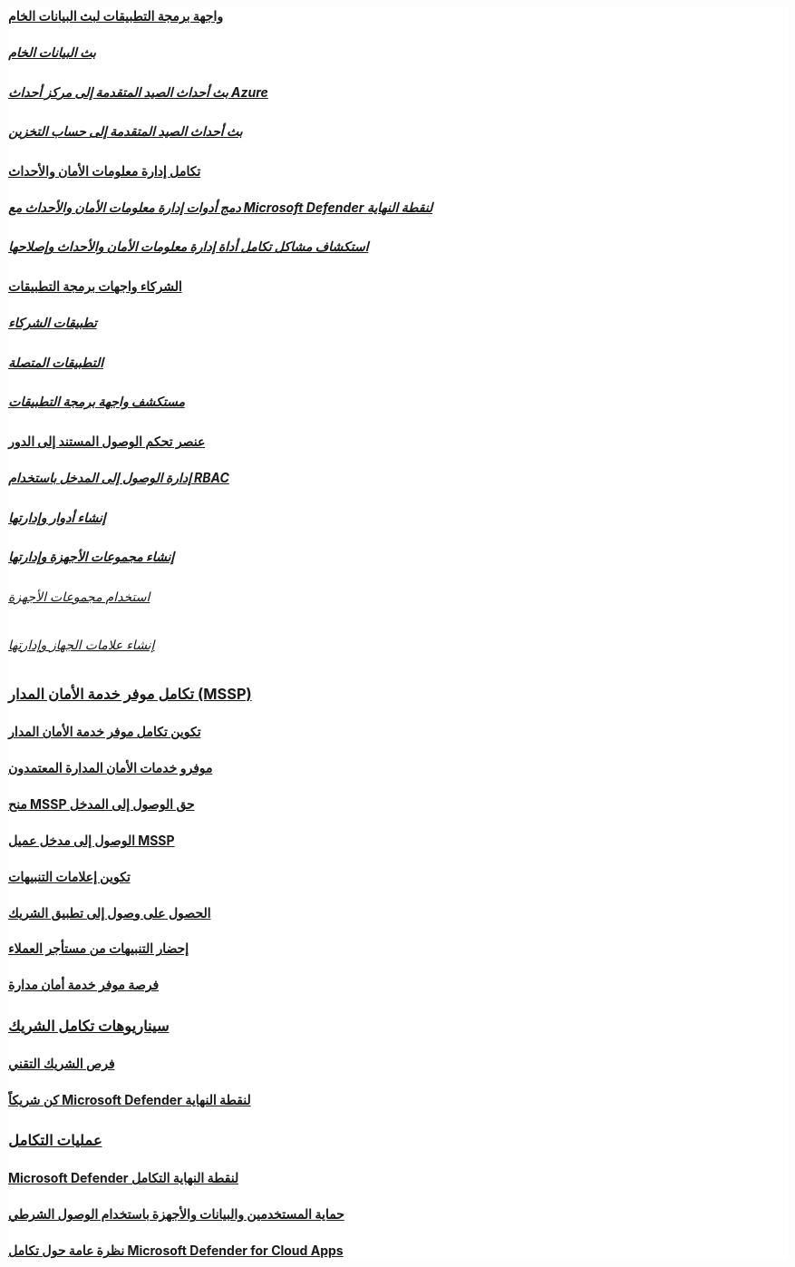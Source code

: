 
#### [واجهة برمجة التطبيقات لبث البيانات الخام]()
##### [بث البيانات الخام](raw-data-export.md)
##### [بث أحداث الصيد المتقدمة إلى مركز أحداث Azure](raw-data-export-event-hub.md)
##### [بث أحداث الصيد المتقدمة إلى حساب التخزين](raw-data-export-storage.md)

#### [تكامل إدارة معلومات الأمان والأحداث]()
##### [دمج أدوات إدارة معلومات الأمان والأحداث مع Microsoft Defender لنقطة النهاية](configure-siem.md)
##### [استكشاف مشاكل تكامل أداة إدارة معلومات الأمان والأحداث وإصلاحها](troubleshoot-siem.md)

#### [الشركاء واجهات برمجة التطبيقات]()
##### [تطبيقات الشركاء](partner-applications.md)
##### [التطبيقات المتصلة](connected-applications.md)
##### [مستكشف واجهة برمجة التطبيقات](api-explorer.md)

#### [عنصر تحكم الوصول المستند إلى الدور]()
##### [إدارة الوصول إلى المدخل باستخدام RBAC](rbac.md)
##### [إنشاء أدوار وإدارتها](user-roles.md)
##### [إنشاء مجموعات الأجهزة وإدارتها]()
###### [استخدام مجموعات الأجهزة](machine-groups.md)
###### [إنشاء علامات الجهاز وإدارتها](machine-tags.md)







### [تكامل موفر خدمة الأمان المدار (MSSP)]()
#### [تكوين تكامل موفر خدمة الأمان المدار](configure-mssp-support.md)
#### [موفرو خدمات الأمان المدارة المعتمدون](mssp-list.md)
#### [منح MSSP حق الوصول إلى المدخل](grant-mssp-access.md)
#### [الوصول إلى مدخل عميل MSSP](access-mssp-portal.md)
#### [تكوين إعلامات التنبيهات](configure-mssp-notifications.md)
#### [الحصول على وصول إلى تطبيق الشريك](exposed-apis-create-app-partners.md)
#### [إحضار التنبيهات من مستأجر العملاء](fetch-alerts-mssp.md)
#### [فرصة موفر خدمة أمان مدارة](mssp-support.md)
### [سيناريوهات تكامل الشريك]()
#### [فرص الشريك التقني](partner-integration.md)
#### [كن شريكاً Microsoft Defender لنقطة النهاية](get-started-partner-integration.md)
### [عمليات التكامل]()
#### [Microsoft Defender لنقطة النهاية التكامل](threat-protection-integration.md)
#### [حماية المستخدمين والبيانات والأجهزة باستخدام الوصول الشرطي](conditional-access.md)
#### [نظرة عامة حول تكامل Microsoft Defender for Cloud Apps](microsoft-cloud-app-security-integration.md)